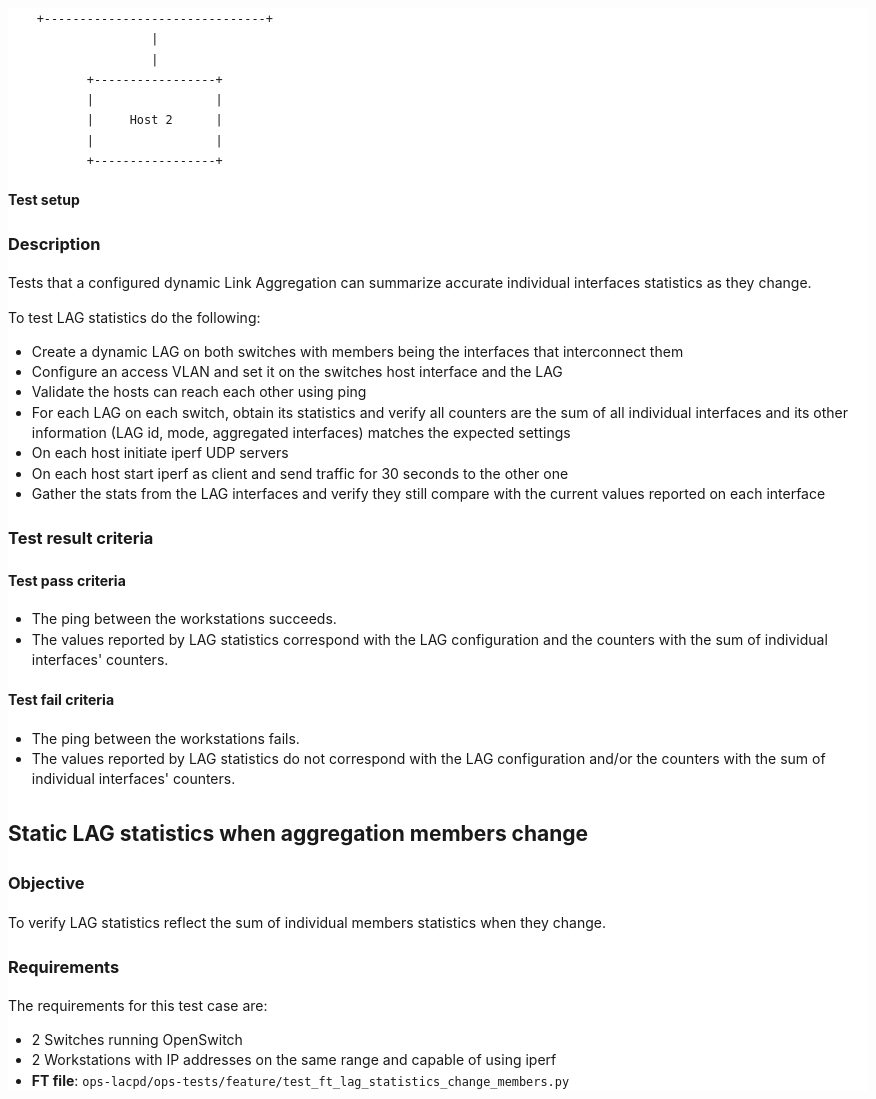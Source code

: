 ```ditaa
    +-------------------------------+
                    |
                    |
           +-----------------+
           |                 |
           |     Host 2      |
           |                 |
           +-----------------+
```
#### Test setup
### Description

Tests that a configured dynamic Link Aggregation can summarize accurate individual interfaces statistics as they change.

To test LAG statistics do the following:
- Create a dynamic LAG on both switches with members being the interfaces that interconnect them
- Configure an access VLAN and set it on the switches host interface and the LAG
- Validate the hosts can reach each other using ping
- For each LAG on each switch, obtain its statistics and verify all counters are the sum of all individual interfaces and its other information (LAG id, mode, aggregated interfaces) matches the expected settings
- On each host initiate iperf UDP servers
- On each host start iperf as client and send traffic for 30 seconds to the other one
- Gather the stats from the LAG interfaces and verify they still compare with the current values reported on each interface


### Test result criteria
#### Test pass criteria
 * The ping between the workstations succeeds.
 * The values reported by LAG statistics correspond with the LAG configuration and the counters with the sum of individual interfaces' counters.

#### Test fail criteria
 * The ping between the workstations fails.
 * The values reported by LAG statistics do not correspond with the LAG configuration and/or the counters with the sum of individual interfaces' counters.


## Static LAG statistics when aggregation members change
### Objective
To verify LAG statistics reflect the sum of individual members statistics when they change.
### Requirements
The requirements for this test case are:

 - 2 Switches running OpenSwitch
 - 2 Workstations with IP addresses on the same range and capable of using iperf
 - **FT file**: `ops-lacpd/ops-tests/feature/test_ft_lag_statistics_change_members.py`
